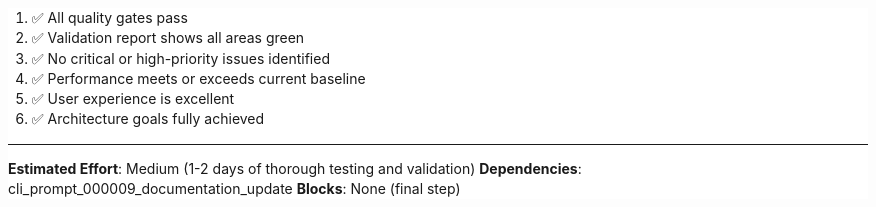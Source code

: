 1. ✅ All quality gates pass
2. ✅ Validation report shows all areas green
3. ✅ No critical or high-priority issues identified
4. ✅ Performance meets or exceeds current baseline
5. ✅ User experience is excellent
6. ✅ Architecture goals fully achieved

---

**Estimated Effort**: Medium (1-2 days of thorough testing and validation)
**Dependencies**: cli_prompt_000009_documentation_update
**Blocks**: None (final step)